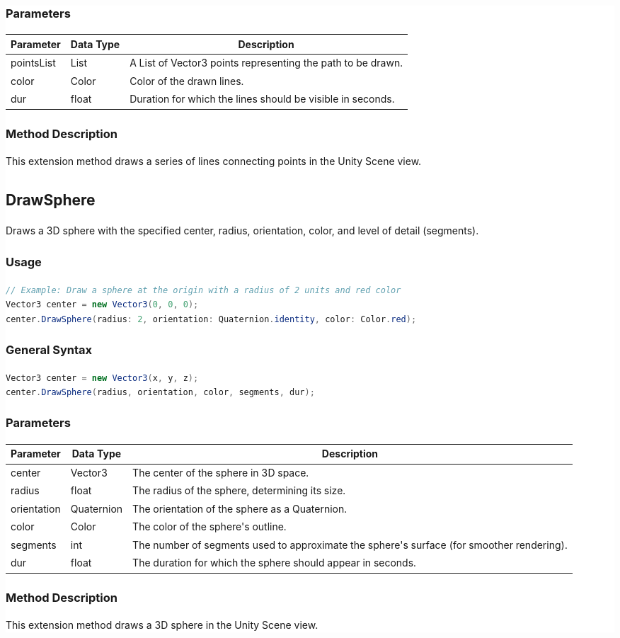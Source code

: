 ### Parameters

| Parameter      | Data Type  | Description                                              |
| -------------- | ---------- | -------------------------------------------------------- |
| pointsList     | List<Vector3> | A List of Vector3 points representing the path to be drawn. |
| color          | Color      | Color of the drawn lines.                                |
| dur            | float      | Duration for which the lines should be visible in seconds. |

### Method Description

This extension method draws a series of lines connecting points in the Unity Scene view.

## DrawSphere

Draws a 3D sphere with the specified center, radius, orientation, color, and level of detail (segments).

### Usage

```csharp
// Example: Draw a sphere at the origin with a radius of 2 units and red color
Vector3 center = new Vector3(0, 0, 0);
center.DrawSphere(radius: 2, orientation: Quaternion.identity, color: Color.red);
```

### General Syntax

```csharp
Vector3 center = new Vector3(x, y, z);
center.DrawSphere(radius, orientation, color, segments, dur);
```

### Parameters

| Parameter      | Data Type  | Description                                              |
| -------------- | ---------- | -------------------------------------------------------- |
| center         | Vector3    | The center of the sphere in 3D space.                   |
| radius         | float      | The radius of the sphere, determining its size.          |
| orientation    | Quaternion | The orientation of the sphere as a Quaternion.           |
| color          | Color      | The color of the sphere's outline.                       |
| segments       | int        | The number of segments used to approximate the sphere's surface (for smoother rendering). |
| dur            | float      | The duration for which the sphere should appear in seconds.|

### Method Description

This extension method draws a 3D sphere in the Unity Scene view.
